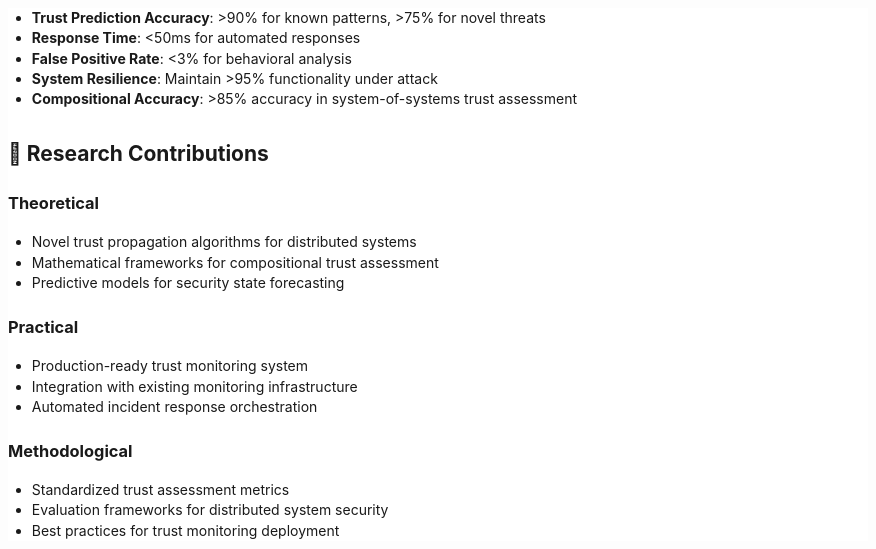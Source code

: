 - **Trust Prediction Accuracy**: >90% for known patterns, >75% for novel threats
- **Response Time**: <50ms for automated responses
- **False Positive Rate**: <3% for behavioral analysis
- **System Resilience**: Maintain >95% functionality under attack
- **Compositional Accuracy**: >85% accuracy in system-of-systems trust assessment

## 🔬 Research Contributions

### **Theoretical**
- Novel trust propagation algorithms for distributed systems
- Mathematical frameworks for compositional trust assessment
- Predictive models for security state forecasting

### **Practical**
- Production-ready trust monitoring system
- Integration with existing monitoring infrastructure
- Automated incident response orchestration

### **Methodological**
- Standardized trust assessment metrics
- Evaluation frameworks for distributed system security
- Best practices for trust monitoring deployment
